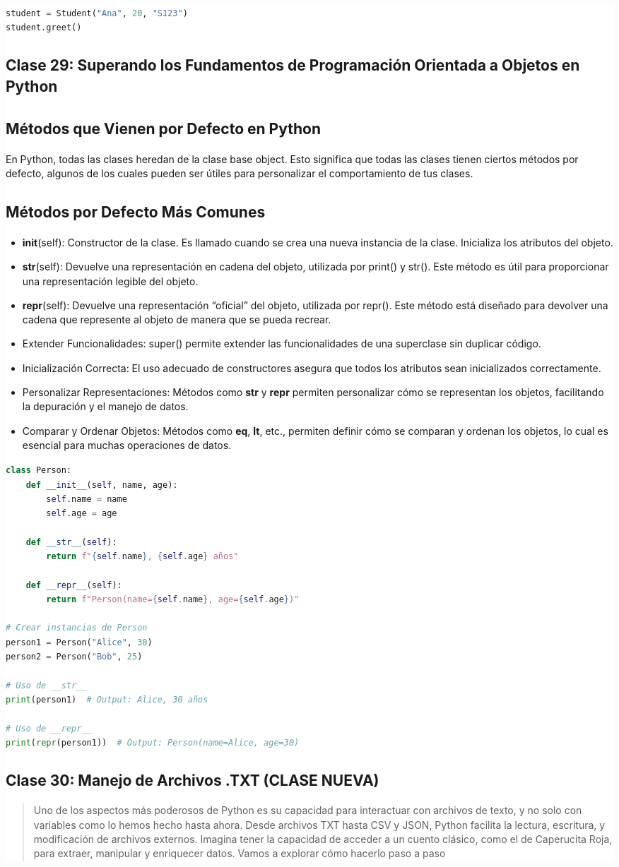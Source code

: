 ```python
student = Student("Ana", 20, "S123")
student.greet()
```

## Clase 29: Superando los Fundamentos de Programación Orientada a Objetos en Python

## Métodos que Vienen por Defecto en Python
En Python, todas las clases heredan de la clase base object. Esto significa que todas las clases tienen ciertos métodos por defecto, algunos de los cuales pueden ser útiles para personalizar el comportamiento de tus clases.

## Métodos por Defecto Más Comunes
- __init__(self): Constructor de la clase. Es llamado cuando se crea una nueva instancia de la clase. Inicializa los atributos del objeto.
- __str__(self): Devuelve una representación en cadena del objeto, utilizada por print() y str(). Este método es útil para proporcionar una representación legible del objeto.
- __repr__(self): Devuelve una representación “oficial” del objeto, utilizada por repr(). Este método está diseñado para devolver una cadena que represente al objeto de manera que se pueda recrear.

- Extender Funcionalidades: super() permite extender las funcionalidades de una superclase sin duplicar código.
- Inicialización Correcta: El uso adecuado de constructores asegura que todos los atributos sean inicializados correctamente.
- Personalizar Representaciones: Métodos como __str__ y __repr__ permiten personalizar cómo se representan los objetos, facilitando la depuración y el manejo de datos.
- Comparar y Ordenar Objetos: Métodos como __eq__, __lt__, etc., permiten definir cómo se comparan y ordenan los objetos, lo cual es esencial para muchas operaciones de datos.

```python
class Person:
    def __init__(self, name, age):
        self.name = name
        self.age = age

    def __str__(self):
        return f"{self.name}, {self.age} años"

    def __repr__(self):
        return f"Person(name={self.name}, age={self.age})"

# Crear instancias de Person
person1 = Person("Alice", 30)
person2 = Person("Bob", 25)

# Uso de __str__
print(person1)  # Output: Alice, 30 años

# Uso de __repr__
print(repr(person1))  # Output: Person(name=Alice, age=30)
```
## Clase 30: Manejo de Archivos .TXT (CLASE NUEVA)
> Uno de los aspectos más poderosos de Python es su capacidad para interactuar con archivos de texto, y no solo con variables como lo hemos hecho hasta ahora. Desde archivos TXT hasta CSV y JSON, Python facilita la lectura, escritura, y modificación de archivos externos. Imagina tener la capacidad de acceder a un cuento clásico, como el de Caperucita Roja, para extraer, manipular y enriquecer datos. Vamos a explorar cómo hacerlo paso a paso
